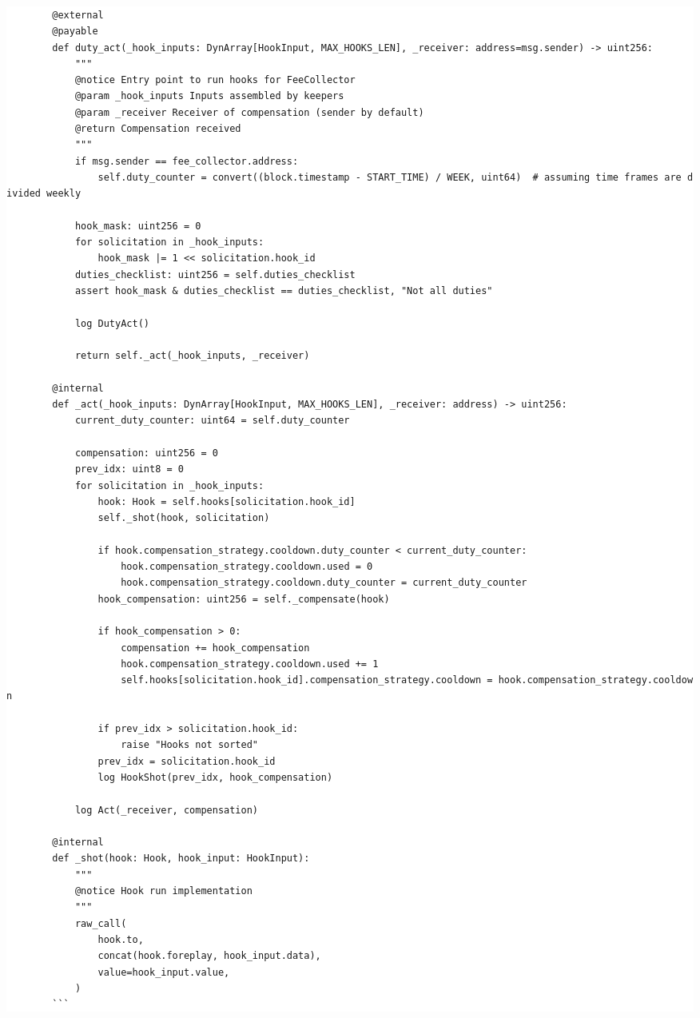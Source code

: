             @external
            @payable
            def duty_act(_hook_inputs: DynArray[HookInput, MAX_HOOKS_LEN], _receiver: address=msg.sender) -> uint256:
                """
                @notice Entry point to run hooks for FeeCollector
                @param _hook_inputs Inputs assembled by keepers
                @param _receiver Receiver of compensation (sender by default)
                @return Compensation received
                """
                if msg.sender == fee_collector.address:
                    self.duty_counter = convert((block.timestamp - START_TIME) / WEEK, uint64)  # assuming time frames are divided weekly

                hook_mask: uint256 = 0
                for solicitation in _hook_inputs:
                    hook_mask |= 1 << solicitation.hook_id
                duties_checklist: uint256 = self.duties_checklist
                assert hook_mask & duties_checklist == duties_checklist, "Not all duties"

                log DutyAct()

                return self._act(_hook_inputs, _receiver)

            @internal
            def _act(_hook_inputs: DynArray[HookInput, MAX_HOOKS_LEN], _receiver: address) -> uint256:
                current_duty_counter: uint64 = self.duty_counter

                compensation: uint256 = 0
                prev_idx: uint8 = 0
                for solicitation in _hook_inputs:
                    hook: Hook = self.hooks[solicitation.hook_id]
                    self._shot(hook, solicitation)

                    if hook.compensation_strategy.cooldown.duty_counter < current_duty_counter:
                        hook.compensation_strategy.cooldown.used = 0
                        hook.compensation_strategy.cooldown.duty_counter = current_duty_counter
                    hook_compensation: uint256 = self._compensate(hook)

                    if hook_compensation > 0:
                        compensation += hook_compensation
                        hook.compensation_strategy.cooldown.used += 1
                        self.hooks[solicitation.hook_id].compensation_strategy.cooldown = hook.compensation_strategy.cooldown

                    if prev_idx > solicitation.hook_id:
                        raise "Hooks not sorted"
                    prev_idx = solicitation.hook_id
                    log HookShot(prev_idx, hook_compensation)

                log Act(_receiver, compensation)

            @internal
            def _shot(hook: Hook, hook_input: HookInput):
                """
                @notice Hook run implementation
                """
                raw_call(
                    hook.to,
                    concat(hook.foreplay, hook_input.data),
                    value=hook_input.value,
                )
            ```

